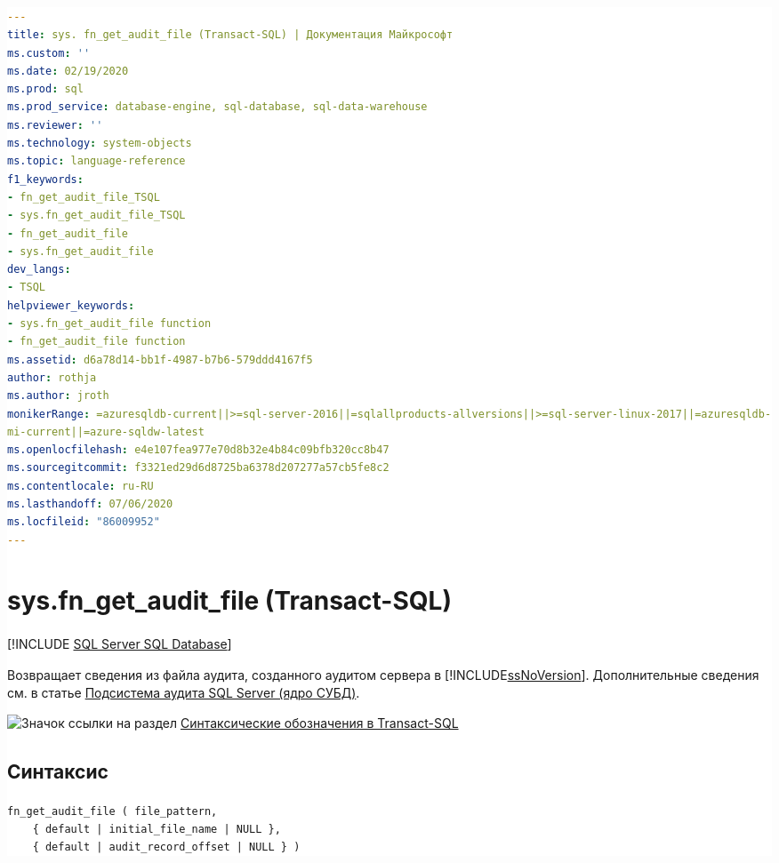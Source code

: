 ```yaml
---
title: sys. fn_get_audit_file (Transact-SQL) | Документация Майкрософт
ms.custom: ''
ms.date: 02/19/2020
ms.prod: sql
ms.prod_service: database-engine, sql-database, sql-data-warehouse
ms.reviewer: ''
ms.technology: system-objects
ms.topic: language-reference
f1_keywords:
- fn_get_audit_file_TSQL
- sys.fn_get_audit_file_TSQL
- fn_get_audit_file
- sys.fn_get_audit_file
dev_langs:
- TSQL
helpviewer_keywords:
- sys.fn_get_audit_file function
- fn_get_audit_file function
ms.assetid: d6a78d14-bb1f-4987-b7b6-579ddd4167f5
author: rothja
ms.author: jroth
monikerRange: =azuresqldb-current||>=sql-server-2016||=sqlallproducts-allversions||>=sql-server-linux-2017||=azuresqldb-mi-current||=azure-sqldw-latest
ms.openlocfilehash: e4e107fea977e70d8b32e4b84c09bfb320cc8b47
ms.sourcegitcommit: f3321ed29d6d8725ba6378d207277a57cb5fe8c2
ms.contentlocale: ru-RU
ms.lasthandoff: 07/06/2020
ms.locfileid: "86009952"
---
```

# <a name="sysfn_get_audit_file-transact-sql"></a>sys.fn_get_audit_file (Transact-SQL)
[!INCLUDE [SQL Server SQL Database](../../includes/applies-to-version/sql-asdb-asdbmi-asa.md)]    

  Возвращает сведения из файла аудита, созданного аудитом сервера в [!INCLUDE[ssNoVersion](../../includes/ssnoversion-md.md)]. Дополнительные сведения см. в статье [Подсистема аудита SQL Server (ядро СУБД)](../../relational-databases/security/auditing/sql-server-audit-database-engine.md).  
  
 ![Значок ссылки на раздел](../../database-engine/configure-windows/media/topic-link.gif "Значок ссылки на раздел") [Синтаксические обозначения в Transact-SQL](../../t-sql/language-elements/transact-sql-syntax-conventions-transact-sql.md)  
  
## <a name="syntax"></a>Синтаксис  
  
```  
fn_get_audit_file ( file_pattern,   
    { default | initial_file_name | NULL },   
    { default | audit_record_offset | NULL } )  
```  
  